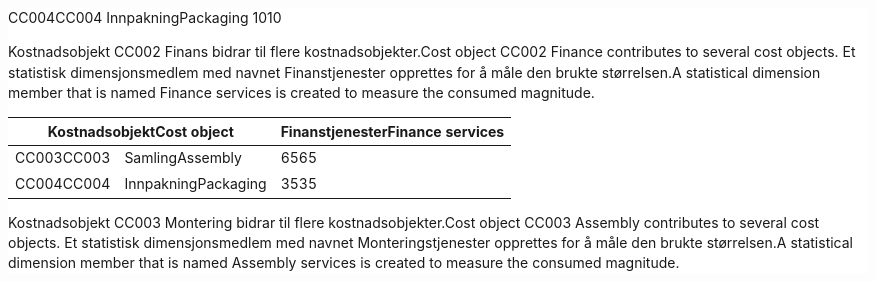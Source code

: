 <tr>
<td><span data-ttu-id="8a3f4-487">CC004</span><span class="sxs-lookup"><span data-stu-id="8a3f4-487">CC004</span></span></td>
<td><span data-ttu-id="8a3f4-488">Innpakning</span><span class="sxs-lookup"><span data-stu-id="8a3f4-488">Packaging</span></span></td>
<td><span data-ttu-id="8a3f4-489">10</span><span class="sxs-lookup"><span data-stu-id="8a3f4-489">10</span></span></td>
</tr>
</tbody>
</table>

<span data-ttu-id="8a3f4-490">Kostnadsobjekt CC002 Finans bidrar til flere kostnadsobjekter.</span><span class="sxs-lookup"><span data-stu-id="8a3f4-490">Cost object CC002 Finance contributes to several cost objects.</span></span> <span data-ttu-id="8a3f4-491">Et statistisk dimensjonsmedlem med navnet Finanstjenester opprettes for å måle den brukte størrelsen.</span><span class="sxs-lookup"><span data-stu-id="8a3f4-491">A statistical dimension member that is named Finance services is created to measure the consumed magnitude.</span></span>

<table>
<thead>
<tr>
<th colspan="2"><span data-ttu-id="8a3f4-492">Kostnadsobjekt</span><span class="sxs-lookup"><span data-stu-id="8a3f4-492">Cost object</span></span></th>
<th><span data-ttu-id="8a3f4-493">Finanstjenester</span><span class="sxs-lookup"><span data-stu-id="8a3f4-493">Finance services</span></span></th>
</tr>
</thead>
<tbody>
<tr>
<td><span data-ttu-id="8a3f4-494">CC003</span><span class="sxs-lookup"><span data-stu-id="8a3f4-494">CC003</span></span></td>
<td><span data-ttu-id="8a3f4-495">Samling</span><span class="sxs-lookup"><span data-stu-id="8a3f4-495">Assembly</span></span></td>
<td><span data-ttu-id="8a3f4-496">65</span><span class="sxs-lookup"><span data-stu-id="8a3f4-496">65</span></span></td>
</tr>
<tr>
<td><span data-ttu-id="8a3f4-497">CC004</span><span class="sxs-lookup"><span data-stu-id="8a3f4-497">CC004</span></span></td>
<td><span data-ttu-id="8a3f4-498">Innpakning</span><span class="sxs-lookup"><span data-stu-id="8a3f4-498">Packaging</span></span></td>
<td><span data-ttu-id="8a3f4-499">35</span><span class="sxs-lookup"><span data-stu-id="8a3f4-499">35</span></span></td>
</tr>
</tbody>
</table>

<span data-ttu-id="8a3f4-500">Kostnadsobjekt CC003 Montering bidrar til flere kostnadsobjekter.</span><span class="sxs-lookup"><span data-stu-id="8a3f4-500">Cost object CC003 Assembly contributes to several cost objects.</span></span> <span data-ttu-id="8a3f4-501">Et statistisk dimensjonsmedlem med navnet Monteringstjenester opprettes for å måle den brukte størrelsen.</span><span class="sxs-lookup"><span data-stu-id="8a3f4-501">A statistical dimension member that is named Assembly services is created to measure the consumed magnitude.</span></span>
